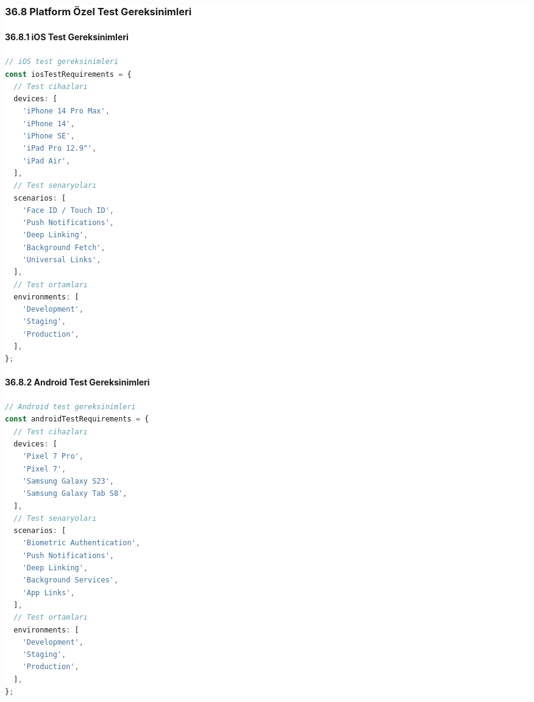 
### 36.8 Platform Özel Test Gereksinimleri

#### 36.8.1 iOS Test Gereksinimleri
```typescript
// iOS test gereksinimleri
const iosTestRequirements = {
  // Test cihazları
  devices: [
    'iPhone 14 Pro Max',
    'iPhone 14',
    'iPhone SE',
    'iPad Pro 12.9"',
    'iPad Air',
  ],
  // Test senaryoları
  scenarios: [
    'Face ID / Touch ID',
    'Push Notifications',
    'Deep Linking',
    'Background Fetch',
    'Universal Links',
  ],
  // Test ortamları
  environments: [
    'Development',
    'Staging',
    'Production',
  ],
};
```

#### 36.8.2 Android Test Gereksinimleri
```typescript
// Android test gereksinimleri
const androidTestRequirements = {
  // Test cihazları
  devices: [
    'Pixel 7 Pro',
    'Pixel 7',
    'Samsung Galaxy S23',
    'Samsung Galaxy Tab S8',
  ],
  // Test senaryoları
  scenarios: [
    'Biometric Authentication',
    'Push Notifications',
    'Deep Linking',
    'Background Services',
    'App Links',
  ],
  // Test ortamları
  environments: [
    'Development',
    'Staging',
    'Production',
  ],
};
```

